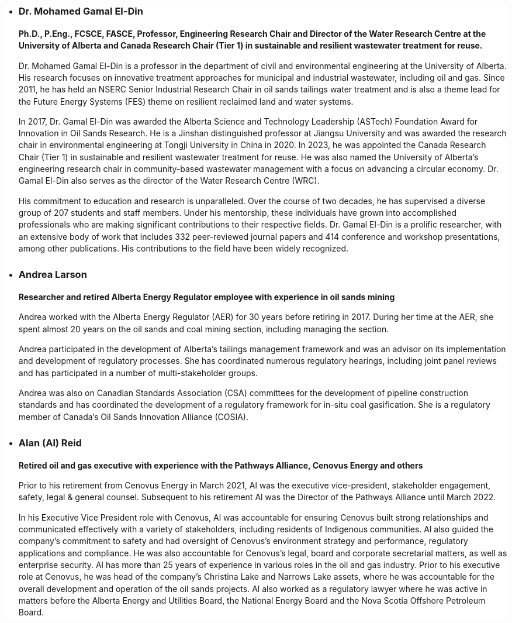 - ### Dr. Mohamed Gamal El-Din
    
    **Ph.D., P.Eng., FCSCE, FASCE, Professor, Engineering Research Chair and Director of the Water Research Centre at the University of Alberta and Canada Research Chair (Tier 1) in sustainable and resilient wastewater treatment for reuse.**
    
    Dr. Mohamed Gamal El-Din is a professor in the department of civil and environmental engineering at the University of Alberta. His research focuses on innovative treatment approaches for municipal and industrial wastewater, including oil and gas. Since 2011, he has held an NSERC Senior Industrial Research Chair in oil sands tailings water treatment and is also a theme lead for the Future Energy Systems (FES) theme on resilient reclaimed land and water systems. 
    
    In 2017, Dr. Gamal El-Din was awarded the Alberta Science and Technology Leadership (ASTech) Foundation Award for Innovation in Oil Sands Research. He is a Jinshan distinguished professor at Jiangsu University and was awarded the research chair in environmental engineering at Tongji University in China in 2020. In 2023, he was appointed the Canada Research Chair (Tier 1) in sustainable and resilient wastewater treatment for reuse. He was also named the University of Alberta’s engineering research chair in community-based wastewater management with a focus on advancing a circular economy. Dr. Gamal El-Din also serves as the director of the Water Research Centre (WRC). 
    
    His commitment to education and research is unparalleled. Over the course of two decades, he has supervised a diverse group of 207 students and staff members. Under his mentorship, these individuals have grown into accomplished professionals who are making significant contributions to their respective fields. Dr. Gamal El-Din is a prolific researcher, with an extensive body of work that includes 332 peer-reviewed journal papers and 414 conference and workshop presentations, among other publications. His contributions to the field have been widely recognized.
    
- ### Andrea Larson
    
    **Researcher and retired Alberta Energy Regulator employee with experience in oil sands mining**
    
    Andrea worked with the Alberta Energy Regulator (AER) for 30 years before retiring in 2017. During her time at the AER, she spent almost 20 years on the oil sands and coal mining section, including managing the section. 
    
    Andrea participated in the development of Alberta’s tailings management framework and was an advisor on its implementation and development of regulatory processes. She has coordinated numerous regulatory hearings, including joint panel reviews and has participated in a number of multi-stakeholder groups. 
    
    Andrea was also on Canadian Standards Association (CSA) committees for the development of pipeline construction standards and has coordinated the development of a regulatory framework for in-situ coal gasification. She is a regulatory member of Canada’s Oil Sands Innovation Alliance (COSIA).
    
- ### Alan (Al) Reid
    
    **Retired oil and gas executive with experience with the Pathways Alliance, Cenovus Energy and others**
    
    Prior to his retirement from Cenovus Energy in March 2021, Al was the executive vice-president, stakeholder engagement, safety, legal & general counsel. Subsequent to his retirement Al was the Director of the Pathways Alliance until March 2022.
    
    In his Executive Vice President role with Cenovus, Al was accountable for ensuring Cenovus built strong relationships and communicated effectively with a variety of stakeholders, including residents of Indigenous communities. Al also guided the company’s commitment to safety and had oversight of Cenovus’s environment strategy and performance, regulatory applications and compliance. He was also accountable for Cenovus’s legal, board and corporate secretarial matters, as well as enterprise security. Al has more than 25 years of experience in various roles in the oil and gas industry. Prior to his executive role at Cenovus, he was head of the company’s Christina Lake and Narrows Lake assets, where he was accountable for the overall development and operation of the oil sands projects. Al also worked as a regulatory lawyer where he was active in matters before the Alberta Energy and Utilities Board, the National Energy Board and the Nova Scotia Offshore Petroleum Board.
    